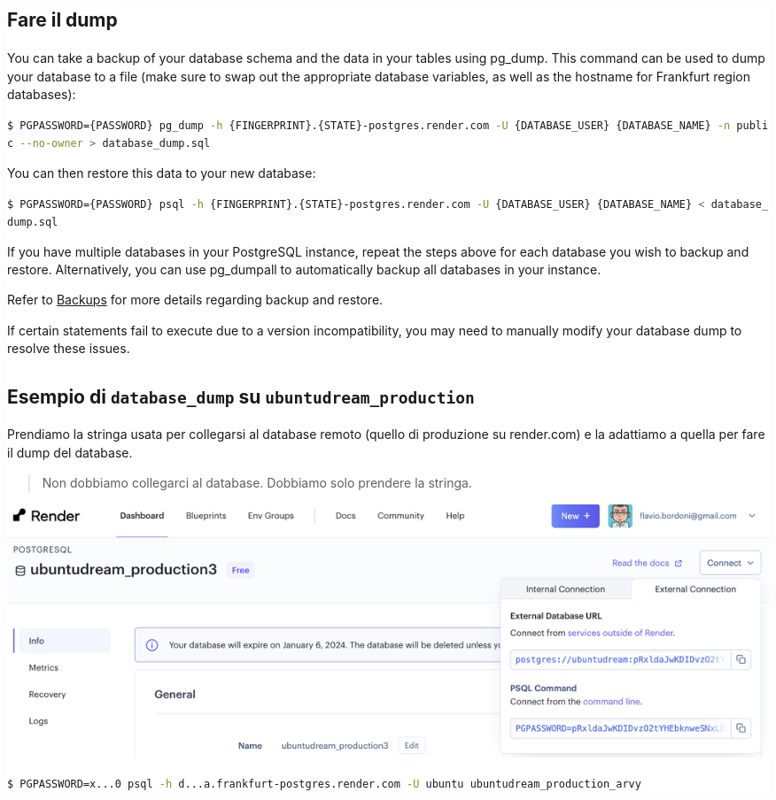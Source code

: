 ## Fare il dump

You can take a backup of your database schema and the data in your tables using pg_dump. This command can be used to dump your database to a file (make sure to swap out the appropriate database variables, as well as the hostname for Frankfurt region databases):

```bash
$ PGPASSWORD={PASSWORD} pg_dump -h {FINGERPRINT}.{STATE}-postgres.render.com -U {DATABASE_USER} {DATABASE_NAME} -n public --no-owner > database_dump.sql
```

You can then restore this data to your new database:

```bash
$ PGPASSWORD={PASSWORD} psql -h {FINGERPRINT}.{STATE}-postgres.render.com -U {DATABASE_USER} {DATABASE_NAME} < database_dump.sql
```

If you have multiple databases in your PostgreSQL instance, repeat the steps above for each database you wish to backup and restore. Alternatively, you can use pg_dumpall to automatically backup all databases in your instance.

Refer to [Backups](https://render.com/docs/databases#backups) for more details regarding backup and restore.

If certain statements fail to execute due to a version incompatibility, you may need to manually modify your database dump to resolve these issues.



## Esempio di `database_dump` su `ubuntudream_production`

Prendiamo la stringa usata per collegarsi al database remoto (quello di produzione su render.com) e la adattiamo a quella per fare il dump del database.

> Non dobbiamo collegarci al database. Dobbiamo solo prendere la stringa.

![fig04](https://github.com/flaviobordonidev/leanpubabrandnewcms/blob/master/code_references/postgresql/04_fig04-render_command_for_external_connection.png)


```bash
$ PGPASSWORD=x...0 psql -h d...a.frankfurt-postgres.render.com -U ubuntu ubuntudream_production_arvy
```

